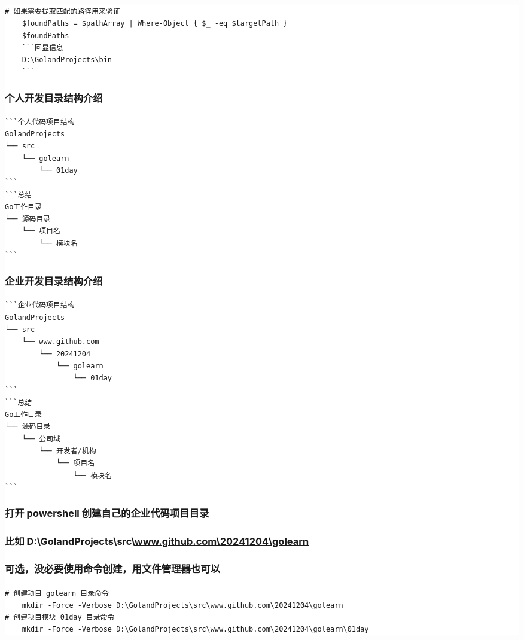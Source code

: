     # 如果需要提取匹配的路径用来验证
        $foundPaths = $pathArray | Where-Object { $_ -eq $targetPath }
        $foundPaths
        ```回显信息
        D:\GolandProjects\bin
        ```

### 个人开发目录结构介绍
    ```个人代码项目结构
    GolandProjects
    └── src
        └── golearn
            └── 01day
    ```
    ```总结
    Go工作目录
    └── 源码目录
        └── 项目名
            └── 模块名
    ```

### 企业开发目录结构介绍
    ```企业代码项目结构
    GolandProjects
    └── src
        └── www.github.com
            └── 20241204
                └── golearn
                    └── 01day
    ```
    ```总结
    Go工作目录
    └── 源码目录
        └── 公司域
            └── 开发者/机构
                └── 项目名
                    └── 模块名
    ```

### 打开 powershell 创建自己的企业代码项目目录
### 比如 D:\GolandProjects\src\www.github.com\20241204\golearn
### 可选，没必要使用命令创建，用文件管理器也可以
    # 创建项目 golearn 目录命令
        mkdir -Force -Verbose D:\GolandProjects\src\www.github.com\20241204\golearn
    # 创建项目模块 01day 目录命令
        mkdir -Force -Verbose D:\GolandProjects\src\www.github.com\20241204\golearn\01day
